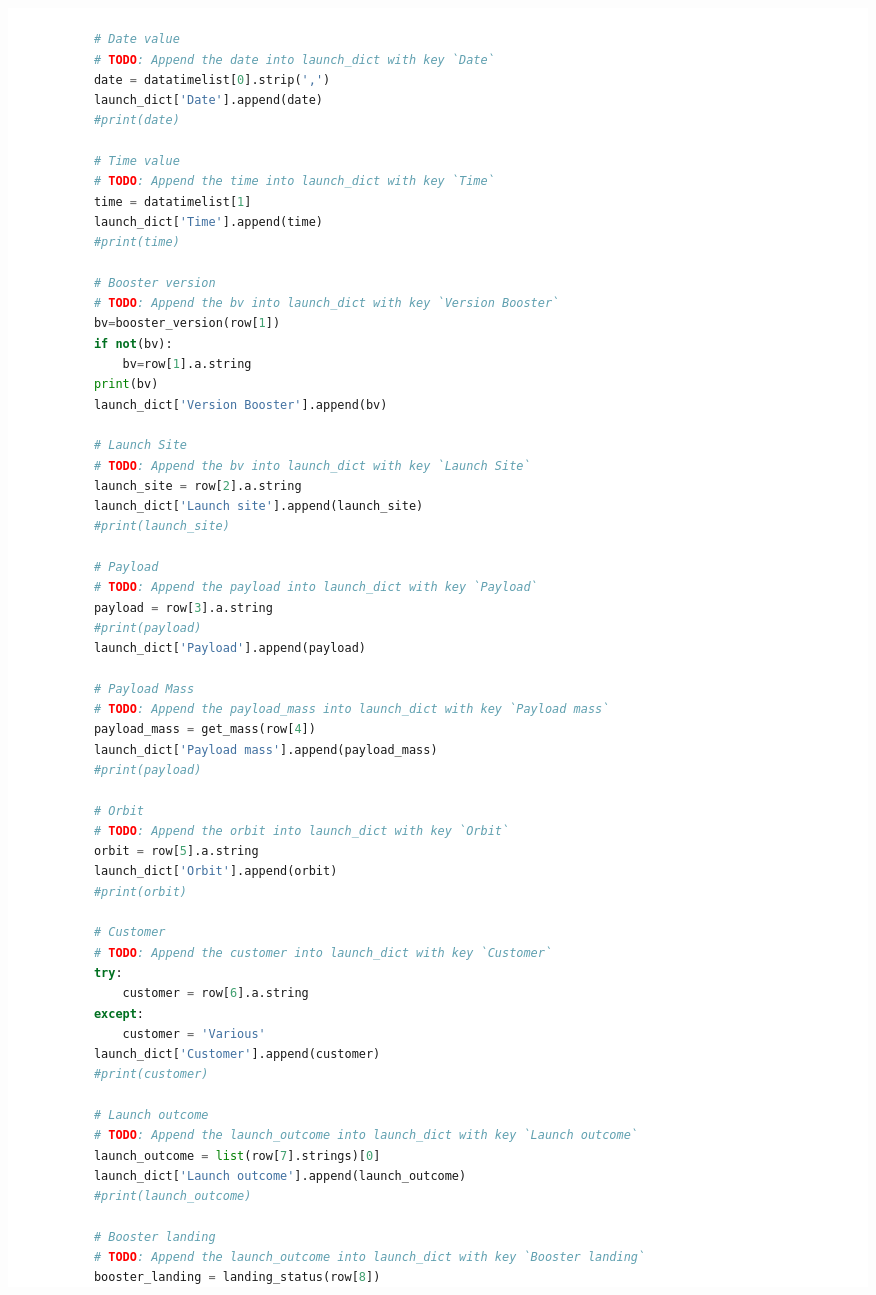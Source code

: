 ```python
            
            # Date value
            # TODO: Append the date into launch_dict with key `Date`
            date = datatimelist[0].strip(',')
            launch_dict['Date'].append(date)
            #print(date)
            
            # Time value
            # TODO: Append the time into launch_dict with key `Time`
            time = datatimelist[1]
            launch_dict['Time'].append(time)
            #print(time)
              
            # Booster version
            # TODO: Append the bv into launch_dict with key `Version Booster`
            bv=booster_version(row[1])
            if not(bv):
                bv=row[1].a.string
            print(bv)
            launch_dict['Version Booster'].append(bv)
            
            # Launch Site
            # TODO: Append the bv into launch_dict with key `Launch Site`
            launch_site = row[2].a.string
            launch_dict['Launch site'].append(launch_site)
            #print(launch_site)
            
            # Payload
            # TODO: Append the payload into launch_dict with key `Payload`
            payload = row[3].a.string
            #print(payload)
            launch_dict['Payload'].append(payload)
            
            # Payload Mass
            # TODO: Append the payload_mass into launch_dict with key `Payload mass`
            payload_mass = get_mass(row[4])
            launch_dict['Payload mass'].append(payload_mass)
            #print(payload)
            
            # Orbit
            # TODO: Append the orbit into launch_dict with key `Orbit`
            orbit = row[5].a.string
            launch_dict['Orbit'].append(orbit)
            #print(orbit)
            
            # Customer
            # TODO: Append the customer into launch_dict with key `Customer`
            try:
                customer = row[6].a.string
            except:
                customer = 'Various'
            launch_dict['Customer'].append(customer)
            #print(customer)
            
            # Launch outcome
            # TODO: Append the launch_outcome into launch_dict with key `Launch outcome`
            launch_outcome = list(row[7].strings)[0]
            launch_dict['Launch outcome'].append(launch_outcome)
            #print(launch_outcome)
            
            # Booster landing
            # TODO: Append the launch_outcome into launch_dict with key `Booster landing`
            booster_landing = landing_status(row[8])
```